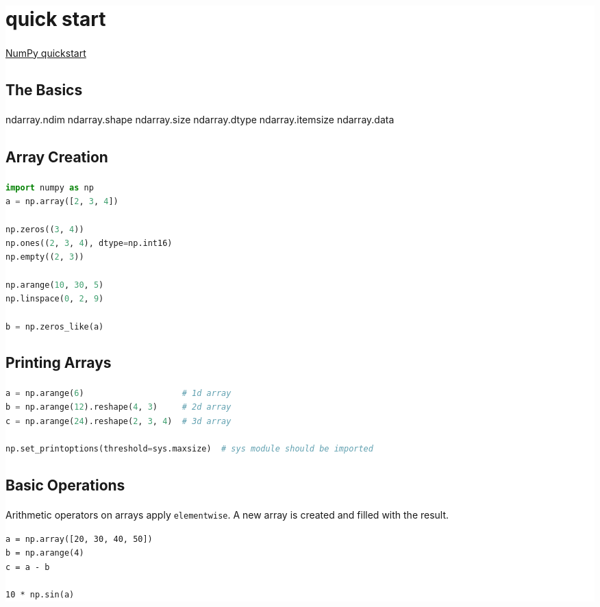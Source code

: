 # quick start

[NumPy quickstart](https://numpy.org/doc/stable/user/quickstart.html#advanced-indexing-and-index-tricks)

## The Basics

ndarray.ndim
ndarray.shape
ndarray.size
ndarray.dtype
ndarray.itemsize
ndarray.data

## Array Creation

```python
import numpy as np
a = np.array([2, 3, 4])

np.zeros((3, 4))
np.ones((2, 3, 4), dtype=np.int16)
np.empty((2, 3))

np.arange(10, 30, 5)
np.linspace(0, 2, 9)

b = np.zeros_like(a)
```

## Printing Arrays

```python
a = np.arange(6)                    # 1d array
b = np.arange(12).reshape(4, 3)     # 2d array
c = np.arange(24).reshape(2, 3, 4)  # 3d array

np.set_printoptions(threshold=sys.maxsize)  # sys module should be imported
```

## Basic Operations

Arithmetic operators on arrays apply `elementwise`.
A new array is created and filled with the result.

```
a = np.array([20, 30, 40, 50])
b = np.arange(4)
c = a - b

10 * np.sin(a)
```


[广播]: https://numpy.org/doc/stable/user/basics.broadcasting.html#basics-broadcasting